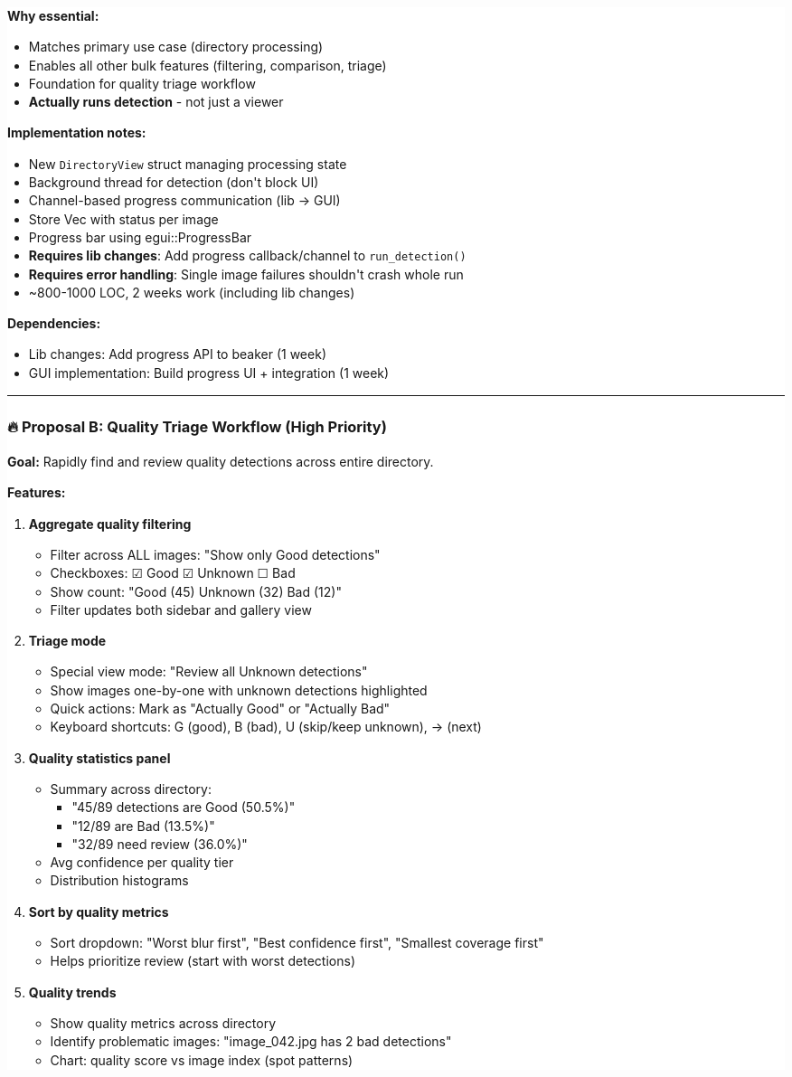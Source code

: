 **Why essential:**
- Matches primary use case (directory processing)
- Enables all other bulk features (filtering, comparison, triage)
- Foundation for quality triage workflow
- **Actually runs detection** - not just a viewer

**Implementation notes:**
- New `DirectoryView` struct managing processing state
- Background thread for detection (don't block UI)
- Channel-based progress communication (lib → GUI)
- Store Vec<ImageDetectionState> with status per image
- Progress bar using egui::ProgressBar
- **Requires lib changes**: Add progress callback/channel to `run_detection()`
- **Requires error handling**: Single image failures shouldn't crash whole run
- ~800-1000 LOC, 2 weeks work (including lib changes)

**Dependencies:**
- Lib changes: Add progress API to beaker (1 week)
- GUI implementation: Build progress UI + integration (1 week)

---

### 🔥 Proposal B: Quality Triage Workflow (High Priority)

**Goal:** Rapidly find and review quality detections across entire directory.

**Features:**

1. **Aggregate quality filtering**
   - Filter across ALL images: "Show only Good detections"
   - Checkboxes: ☑ Good  ☑ Unknown  ☐ Bad
   - Show count: "Good (45) Unknown (32) Bad (12)"
   - Filter updates both sidebar and gallery view

2. **Triage mode**
   - Special view mode: "Review all Unknown detections"
   - Show images one-by-one with unknown detections highlighted
   - Quick actions: Mark as "Actually Good" or "Actually Bad"
   - Keyboard shortcuts: G (good), B (bad), U (skip/keep unknown), → (next)

3. **Quality statistics panel**
   - Summary across directory:
     - "45/89 detections are Good (50.5%)"
     - "12/89 are Bad (13.5%)"
     - "32/89 need review (36.0%)"
   - Avg confidence per quality tier
   - Distribution histograms

4. **Sort by quality metrics**
   - Sort dropdown: "Worst blur first", "Best confidence first", "Smallest coverage first"
   - Helps prioritize review (start with worst detections)

5. **Quality trends**
   - Show quality metrics across directory
   - Identify problematic images: "image_042.jpg has 2 bad detections"
   - Chart: quality score vs image index (spot patterns)
